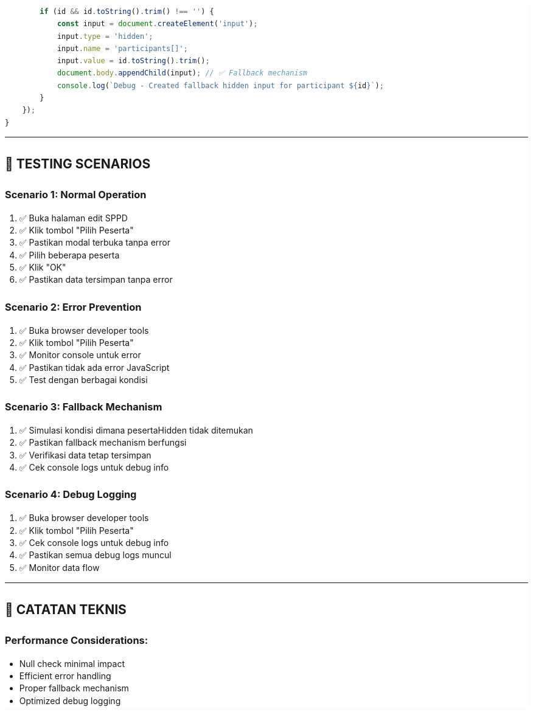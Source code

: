 ```javascript
        if (id && id.toString().trim() !== '') {
            const input = document.createElement('input');
            input.type = 'hidden';
            input.name = 'participants[]';
            input.value = id.toString().trim();
            document.body.appendChild(input); // ✅ Fallback mechanism
            console.log(`Debug - Created fallback hidden input for participant ${id}`);
        }
    });
}
```

---

## 🚀 **TESTING SCENARIOS**

### **Scenario 1: Normal Operation**
1. ✅ Buka halaman edit SPPD
2. ✅ Klik tombol "Pilih Peserta"
3. ✅ Pastikan modal terbuka tanpa error
4. ✅ Pilih beberapa peserta
5. ✅ Klik "OK"
6. ✅ Pastikan data tersimpan tanpa error

### **Scenario 2: Error Prevention**
1. ✅ Buka browser developer tools
2. ✅ Klik tombol "Pilih Peserta"
3. ✅ Monitor console untuk error
4. ✅ Pastikan tidak ada error JavaScript
5. ✅ Test dengan berbagai kondisi

### **Scenario 3: Fallback Mechanism**
1. ✅ Simulasi kondisi dimana pesertaHidden tidak ditemukan
2. ✅ Pastikan fallback mechanism berfungsi
3. ✅ Verifikasi data tetap tersimpan
4. ✅ Cek console logs untuk debug info

### **Scenario 4: Debug Logging**
1. ✅ Buka browser developer tools
2. ✅ Klik tombol "Pilih Peserta"
3. ✅ Cek console logs untuk debug info
4. ✅ Pastikan semua debug logs muncul
5. ✅ Monitor data flow

---

## 📝 **CATATAN TEKNIS**

### **Performance Considerations:**
- Null check minimal impact
- Efficient error handling
- Proper fallback mechanism
- Optimized debug logging
